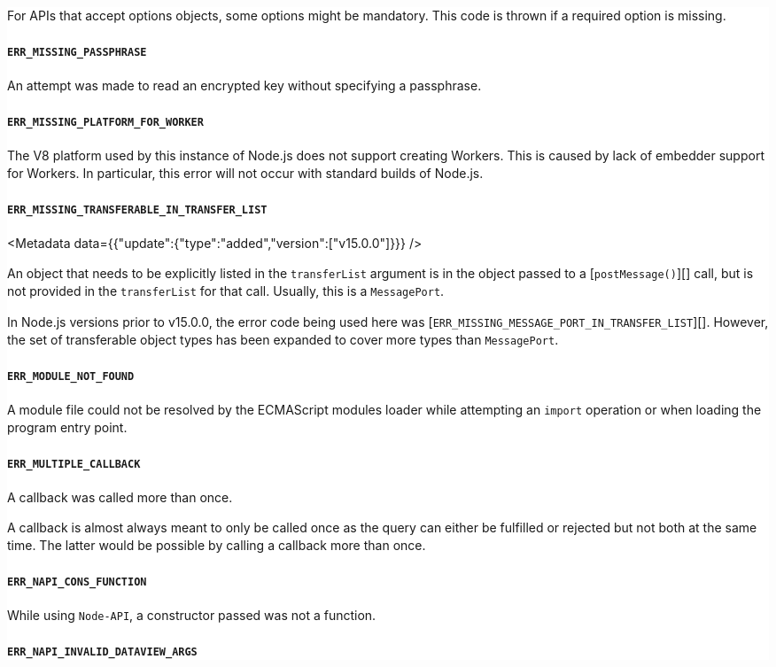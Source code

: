For APIs that accept options objects, some options might be mandatory. This code
is thrown if a required option is missing.

<a id="ERR_MISSING_PASSPHRASE"></a>

#### <DataTag tag="M" /> `ERR_MISSING_PASSPHRASE`

An attempt was made to read an encrypted key without specifying a passphrase.

<a id="ERR_MISSING_PLATFORM_FOR_WORKER"></a>

#### <DataTag tag="M" /> `ERR_MISSING_PLATFORM_FOR_WORKER`

The V8 platform used by this instance of Node.js does not support creating
Workers. This is caused by lack of embedder support for Workers. In particular,
this error will not occur with standard builds of Node.js.

<a id="ERR_MISSING_TRANSFERABLE_IN_TRANSFER_LIST"></a>

#### <DataTag tag="M" /> `ERR_MISSING_TRANSFERABLE_IN_TRANSFER_LIST`

<Metadata data={{"update":{"type":"added","version":["v15.0.0"]}}} />

An object that needs to be explicitly listed in the `transferList` argument
is in the object passed to a [`postMessage()`][] call, but is not provided
in the `transferList` for that call. Usually, this is a `MessagePort`.

In Node.js versions prior to v15.0.0, the error code being used here was
[`ERR_MISSING_MESSAGE_PORT_IN_TRANSFER_LIST`][]. However, the set of
transferable object types has been expanded to cover more types than
`MessagePort`.

<a id="ERR_MODULE_NOT_FOUND"></a>

#### <DataTag tag="M" /> `ERR_MODULE_NOT_FOUND`

A module file could not be resolved by the ECMAScript modules loader while
attempting an `import` operation or when loading the program entry point.

<a id="ERR_MULTIPLE_CALLBACK"></a>

#### <DataTag tag="M" /> `ERR_MULTIPLE_CALLBACK`

A callback was called more than once.

A callback is almost always meant to only be called once as the query
can either be fulfilled or rejected but not both at the same time. The latter
would be possible by calling a callback more than once.

<a id="ERR_NAPI_CONS_FUNCTION"></a>

#### <DataTag tag="M" /> `ERR_NAPI_CONS_FUNCTION`

While using `Node-API`, a constructor passed was not a function.

<a id="ERR_NAPI_INVALID_DATAVIEW_ARGS"></a>

#### <DataTag tag="M" /> `ERR_NAPI_INVALID_DATAVIEW_ARGS`
